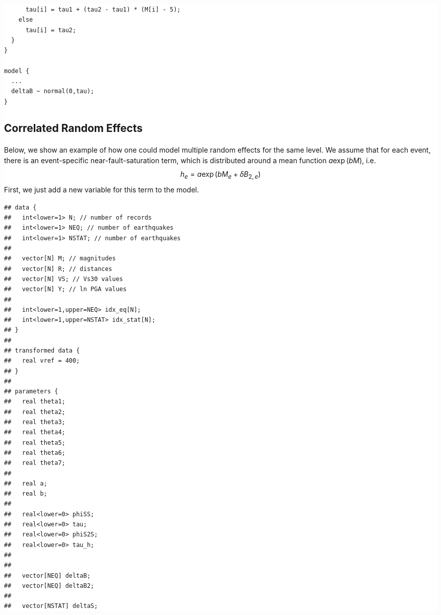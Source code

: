 ``` {}
      tau[i] = tau1 + (tau2 - tau1) * (M[i] - 5);
    else
      tau[i] = tau2;
  }
}

model {
  ...
  deltaB ~ normal(0,tau);
}
```

## Correlated Random Effects

Below, we show an example of how one could model multiple random effects for the same level.
We assume that for each event, there is an event-specific near-fault-saturation term, which is distributed around a mean function $a \exp (b M)$, i.e.
$$
h_e = a \exp(b M_e + \delta B_{2,e})
$$
First, we just add a new variable for this term to the model.


```
## data {
##   int<lower=1> N; // number of records
##   int<lower=1> NEQ; // number of earthquakes
##   int<lower=1> NSTAT; // number of earthquakes
##   
##   vector[N] M; // magnitudes
##   vector[N] R; // distances
##   vector[N] VS; // Vs30 values
##   vector[N] Y; // ln PGA values
##   
##   int<lower=1,upper=NEQ> idx_eq[N];
##   int<lower=1,upper=NSTAT> idx_stat[N];
## }
## 
## transformed data {
##   real vref = 400;
## }
## 
## parameters {
##   real theta1;
##   real theta2;
##   real theta3;
##   real theta4;
##   real theta5;
##   real theta6;
##   real theta7;
##   
##   real a;
##   real b;
##   
##   real<lower=0> phiSS;
##   real<lower=0> tau;
##   real<lower=0> phiS2S;
##   real<lower=0> tau_h;
##   
## 
##   vector[NEQ] deltaB;
##   vector[NEQ] deltaB2;
##   
##   vector[NSTAT] deltaS;
```